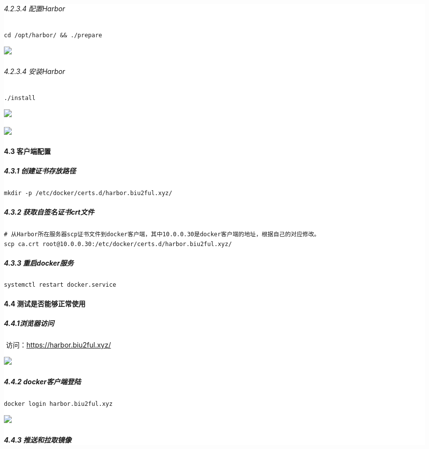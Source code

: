 ###### 4.2.3.4 配置Harbor

```shell
cd /opt/harbor/ && ./prepare
```

![](http://static.staryjie.com/static/images/20190630215243.png)

###### 4.2.3.4 安装Harbor

```shell
./install
```

![](http://static.staryjie.com/static/images/20190630215318.png)

![](http://static.staryjie.com/static/images/20190630215331.png)

#### 4.3 客户端配置

##### 4.3.1 创建证书存放路径

```shell
mkdir -p /etc/docker/certs.d/harbor.biu2ful.xyz/
```

##### 4.3.2 获取自签名证书crt文件

```shell
# 从Harbor所在服务器scp证书文件到docker客户端，其中10.0.0.30是docker客户端的地址，根据自己的对应修改。
scp ca.crt root@10.0.0.30:/etc/docker/certs.d/harbor.biu2ful.xyz/
```

##### 4.3.3 重启docker服务

```shell
systemctl restart docker.service
```

#### 4.4 测试是否能够正常使用

##### 4.4.1浏览器访问

​		访问：https://harbor.biu2ful.xyz/

![](http://static.staryjie.com/static/images/20190630215555.png)

##### 4.4.2 docker客户端登陆

```shell
docker login harbor.biu2ful.xyz
```

![](http://static.staryjie.com/static/images/20190630215733.png)

##### 4.4.3 推送和拉取镜像
